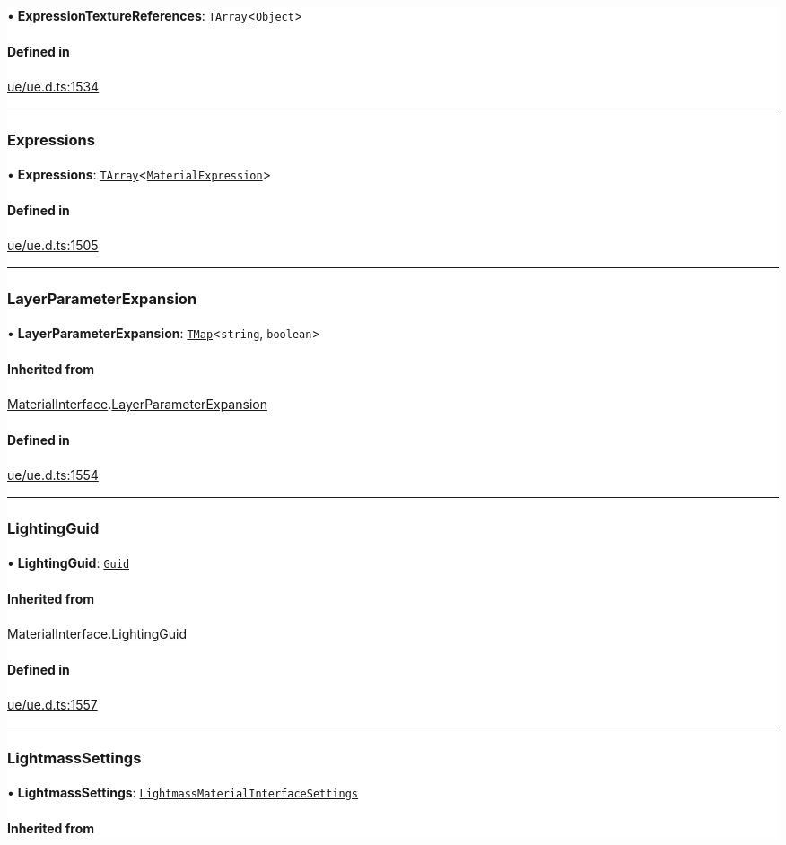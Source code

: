 • **ExpressionTextureReferences**: [`TArray`](../interfaces/ue_puerts.TArray.md)<[`Object`](ue_ue.Object.md)\>

#### Defined in

[ue/ue.d.ts:1534](https://github.com/YugMetaverse/yug_typings/blob/b7d9b19/ue/ue.d.ts#L1534)

___

### Expressions

• **Expressions**: [`TArray`](../interfaces/ue_puerts.TArray.md)<[`MaterialExpression`](ue_ue.MaterialExpression.md)\>

#### Defined in

[ue/ue.d.ts:1505](https://github.com/YugMetaverse/yug_typings/blob/b7d9b19/ue/ue.d.ts#L1505)

___

### LayerParameterExpansion

• **LayerParameterExpansion**: [`TMap`](../interfaces/ue_puerts.TMap.md)<`string`, `boolean`\>

#### Inherited from

[MaterialInterface](ue_ue.MaterialInterface.md).[LayerParameterExpansion](ue_ue.MaterialInterface.md#layerparameterexpansion)

#### Defined in

[ue/ue.d.ts:1554](https://github.com/YugMetaverse/yug_typings/blob/b7d9b19/ue/ue.d.ts#L1554)

___

### LightingGuid

• **LightingGuid**: [`Guid`](ue_ue_s.Guid.md)

#### Inherited from

[MaterialInterface](ue_ue.MaterialInterface.md).[LightingGuid](ue_ue.MaterialInterface.md#lightingguid)

#### Defined in

[ue/ue.d.ts:1557](https://github.com/YugMetaverse/yug_typings/blob/b7d9b19/ue/ue.d.ts#L1557)

___

### LightmassSettings

• **LightmassSettings**: [`LightmassMaterialInterfaceSettings`](ue_ue.LightmassMaterialInterfaceSettings.md)

#### Inherited from
